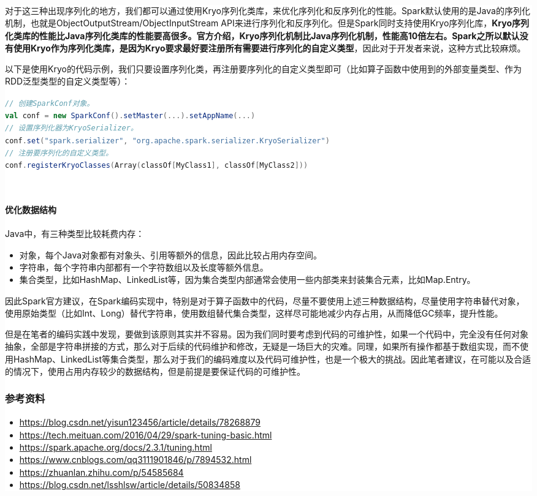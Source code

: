 对于这三种出现序列化的地方，我们都可以通过使用Kryo序列化类库，来优化序列化和反序列化的性能。Spark默认使用的是Java的序列化机制，也就是ObjectOutputStream/ObjectInputStream API来进行序列化和反序列化。但是Spark同时支持使用Kryo序列化库，**Kryo序列化类库的性能比Java序列化类库的性能要高很多。**官方介绍，Kryo序列化机制比Java序列化机制，性能高10倍左右。Spark之所以默认没有使用Kryo作为序列化类库，是因为**Kryo要求最好要注册所有需要进行序列化的自定义类型**，因此对于开发者来说，这种方式比较麻烦。

以下是使用Kryo的代码示例，我们只要设置序列化类，再注册要序列化的自定义类型即可（比如算子函数中使用到的外部变量类型、作为RDD泛型类型的自定义类型等）：
```scala
// 创建SparkConf对象。
val conf = new SparkConf().setMaster(...).setAppName(...)
// 设置序列化器为KryoSerializer。
conf.set("spark.serializer", "org.apache.spark.serializer.KryoSerializer")
// 注册要序列化的自定义类型。
conf.registerKryoClasses(Array(classOf[MyClass1], classOf[MyClass2]))
```
&nbsp;
#### 优化数据结构

Java中，有三种类型比较耗费内存：
- 对象，每个Java对象都有对象头、引用等额外的信息，因此比较占用内存空间。 
- 字符串，每个字符串内部都有一个字符数组以及长度等额外信息。 
- 集合类型，比如HashMap、LinkedList等，因为集合类型内部通常会使用一些内部类来封装集合元素，比如Map.Entry。

因此Spark官方建议，在Spark编码实现中，特别是对于算子函数中的代码，尽量不要使用上述三种数据结构，尽量使用字符串替代对象，使用原始类型（比如Int、Long）替代字符串，使用数组替代集合类型，这样尽可能地减少内存占用，从而降低GC频率，提升性能。

但是在笔者的编码实践中发现，要做到该原则其实并不容易。因为我们同时要考虑到代码的可维护性，如果一个代码中，完全没有任何对象抽象，全部是字符串拼接的方式，那么对于后续的代码维护和修改，无疑是一场巨大的灾难。同理，如果所有操作都基于数组实现，而不使用HashMap、LinkedList等集合类型，那么对于我们的编码难度以及代码可维护性，也是一个极大的挑战。因此笔者建议，在可能以及合适的情况下，使用占用内存较少的数据结构，但是前提是要保证代码的可维护性。



### 参考资料

- https://blog.csdn.net/yisun123456/article/details/78268879
- https://tech.meituan.com/2016/04/29/spark-tuning-basic.html
- https://spark.apache.org/docs/2.3.1/tuning.html
- https://www.cnblogs.com/qq3111901846/p/7894532.html
- https://zhuanlan.zhihu.com/p/54585684
- https://blog.csdn.net/lsshlsw/article/details/50834858
